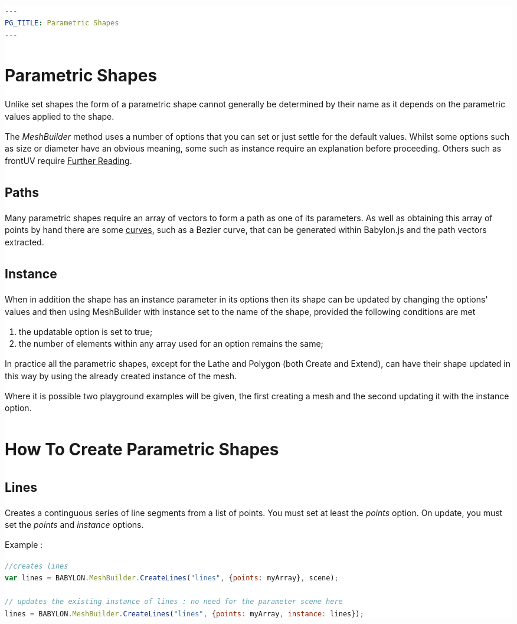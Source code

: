 ```yaml
---
PG_TITLE: Parametric Shapes
---
```



# Parametric Shapes
Unlike set shapes the form of a parametric shape cannot generally be determined by their name as it depends on the parametric values applied to the shape.

The _MeshBuilder_ method uses a number of options that you can set or just settle for the default values. Whilst some options such as size or diameter have an obvious meaning, some such as instance require an explanation before proceeding. Others such as frontUV require [Further Reading](#further-reading).

## Paths

Many parametric shapes require an array of vectors to form a path as one of its parameters. As well as obtaining this array of points by hand there are some [curves](/how_to/How_to_use_Curve3), such as a Bezier curve, that can be generated within Babylon.js and the path vectors extracted. 

## Instance

When in addition the shape has an instance parameter in its options then its shape can be updated by changing the options' values and then using MeshBuilder with instance set to the name of the shape, provided the following conditions are met

1. the updatable option is set to true;
2. the number of elements within any array used for an option remains the same;

In practice all the parametric shapes, except for the Lathe and Polygon (both Create and Extend), can have their shape updated in this way by using the already created instance of the mesh.

Where it is possible two playground examples will be given, the first creating a mesh and the second updating it with the instance option.

# How To Create Parametric Shapes

## Lines
Creates a continguous series of line segments from a list of points.
You must set at least the _points_ option.
On update, you must set the _points_ and _instance_ options.

Example :
```javascript
//creates lines
var lines = BABYLON.MeshBuilder.CreateLines("lines", {points: myArray}, scene);

// updates the existing instance of lines : no need for the parameter scene here
lines = BABYLON.MeshBuilder.CreateLines("lines", {points: myArray, instance: lines});
```
